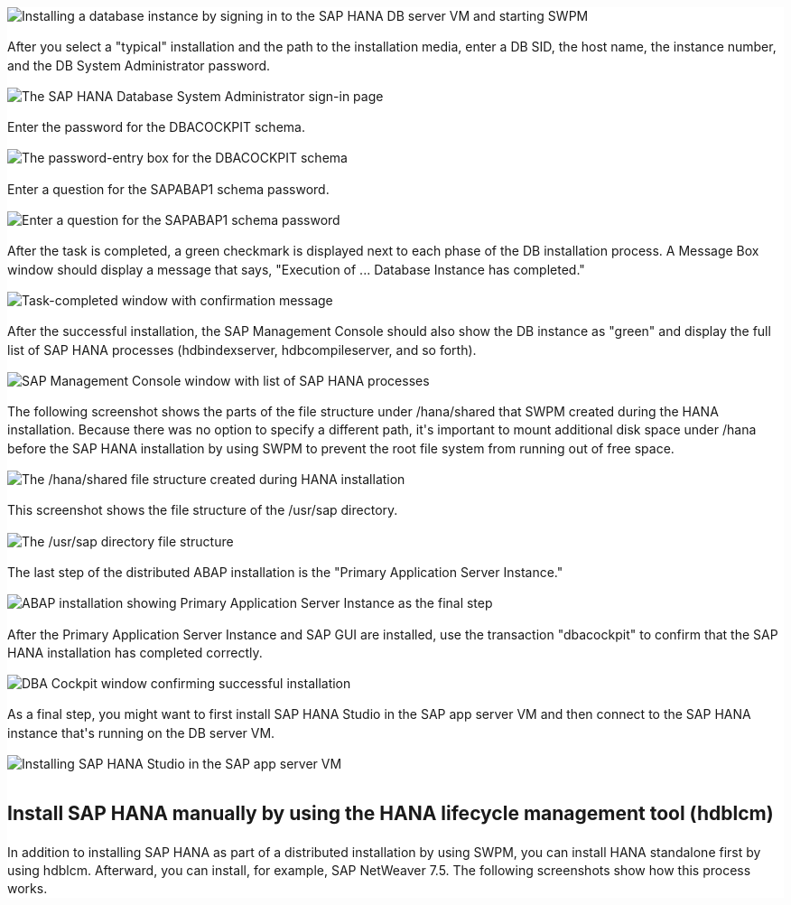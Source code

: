 ![Installing a database instance by signing in to the SAP HANA DB server VM and starting SWPM](./media/virtual-machines-linux-sap-hana-get-started/image019.jpg)

After you select a "typical" installation and the path to the installation media, enter a DB SID, the host name, the instance number, and the DB System Administrator password.

![The SAP HANA Database System Administrator sign-in page](./media/virtual-machines-linux-sap-hana-get-started/image035b.jpg)

Enter the password for the DBACOCKPIT schema.

![The password-entry box for the DBACOCKPIT schema](./media/virtual-machines-linux-sap-hana-get-started/image036b.jpg)

Enter a question for the SAPABAP1 schema password.

![Enter a question for the SAPABAP1 schema password](./media/virtual-machines-linux-sap-hana-get-started/image037b.jpg)

After the task is completed, a green checkmark is displayed next to each phase of the DB installation process. A Message Box window should display a message that says, "Execution of ... Database Instance has completed."

![Task-completed window with confirmation message](./media/virtual-machines-linux-sap-hana-get-started/image023.jpg)

After the successful installation, the SAP Management Console should also show the DB instance as "green" and display the full list of SAP HANA processes (hdbindexserver, hdbcompileserver, and so forth).

![SAP Management Console window with list of SAP HANA processes](./media/virtual-machines-linux-sap-hana-get-started/image024.jpg)

The following screenshot shows the parts of the file structure under /hana/shared that SWPM created during the HANA installation. Because there was no option to specify a different path, it's important to mount additional disk space under /hana before the SAP HANA installation by using SWPM to prevent the root file system from running out of free space.

![The /hana/shared file structure created during HANA installation](./media/virtual-machines-linux-sap-hana-get-started/image025.jpg)

This screenshot shows the file structure of the /usr/sap directory.

![The /usr/sap directory file structure](./media/virtual-machines-linux-sap-hana-get-started/image026.jpg)

The last step of the distributed ABAP installation is the "Primary Application Server Instance."

![ABAP installation showing Primary Application Server Instance as the final step](./media/virtual-machines-linux-sap-hana-get-started/image027b.jpg)

After the Primary Application Server Instance and SAP GUI are installed, use the transaction "dbacockpit" to confirm that the SAP HANA installation has completed correctly.

![DBA Cockpit window confirming successful installation](./media/virtual-machines-linux-sap-hana-get-started/image028b.jpg)

As a final step, you might want to first install SAP HANA Studio in the SAP app server VM and then connect to the SAP HANA instance that's running on the DB server VM.

![Installing SAP HANA Studio in the SAP app server VM](./media/virtual-machines-linux-sap-hana-get-started/image038b.jpg)

## Install SAP HANA manually by using the HANA lifecycle management tool (hdblcm)
In addition to installing SAP HANA as part of a distributed installation by using SWPM, you can install HANA standalone first by using hdblcm. Afterward, you can install, for example, SAP NetWeaver 7.5. The following screenshots show how this process works.
